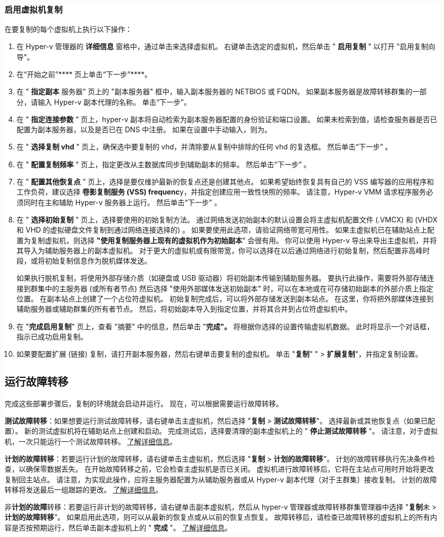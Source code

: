 ### <a name="enable-virtual-machine-replication"></a>启用虚拟机复制
在要复制的每个虚拟机上执行以下操作：

1.  在 Hyper-v 管理器的 **详细信息** 窗格中，通过单击来选择虚拟机。
    右键单击选定的虚拟机，然后单击 " **启用复制** " 以打开 "启用复制向导"。

2.  在“开始之前”**** 页上单击“下一步”****。

3.  在 " **指定副本** 服务器" 页上的 "副本服务器" 框中，输入副本服务器的 NETBIOS 或 FQDN。 如果副本服务器是故障转移群集的一部分，请输入 Hyper-v 副本代理的名称。 单击“下一步”。

4.  在 " **指定连接参数** " 页上，hyper-v 副本将自动检索为副本服务器配置的身份验证和端口设置。 如果未检索到值，请检查服务器是否已配置为副本服务器，以及是否已在 DNS 中注册。 如果在设置中手动输入，则为。

5.  在 " **选择复制 vhd** " 页上，确保选中要复制的 vhd，并清除要从复制中排除的任何 vhd 的复选框。 然后单击“下一步”  。

6.  在 " **配置复制频率** " 页上，指定更改从主数据库同步到辅助副本的频率。 然后单击“下一步”  。

7.  在 " **配置其他恢复点** " 页上，选择是要仅维护最新的恢复点还是创建其他点。    如果希望始终恢复具有自己的 VSS 编写器的应用程序和工作负荷，建议选择 **卷影复制服务 (VSS) frequenc**y，并指定创建应用一致性快照的频率。 请注意，Hyper-v VMM 请求程序服务必须同时在主和辅助 Hyper-v 服务器上运行。 然后单击“下一步”  。

8.  在 " **选择初始复制** " 页上，选择要使用的初始复制方法。  通过网络发送初始副本的默认设置会将主虚拟机配置文件 (.VMCX) 和 (VHDX 和 VHD 的虚拟硬盘文件复制到通过网络连接选择的) 。 如果要使用此选项，请验证网络带宽可用性。 如果主虚拟机已在辅助站点上配置为复制虚拟机，则选择  **"使用复制服务器上现有的虚拟机作为初始副本**" 会很有用。 你可以使用 Hyper-v 导出来导出主虚拟机，并将其导入为辅助服务器上的副本虚拟机。 对于更大的虚拟机或有限带宽，你可以选择在以后通过网络进行初始复制，然后配置非高峰时段，或将初始复制信息作为脱机媒体发送。

    如果执行脱机复制，将使用外部存储介质（如硬盘或 USB 驱动器）将初始副本传输到辅助服务器。 要执行此操作，需要将外部存储连接到群集中的主服务器 (或所有者节点) 然后选择 "使用外部媒体发送初始副本" 时，可以在本地或在可存储初始副本的外部介质上指定位置。  在副本站点上创建了一个占位符虚拟机。 初始复制完成后，可以将外部存储发送到副本站点。 在这里，你将把外部媒体连接到辅助服务器或辅助群集的所有者节点。 然后，将初始副本导入到指定位置，并将其合并到占位符虚拟机中。

9. 在 "**完成启用复制**" 页上，查看 "摘要" 中的信息，然后单击 "**完成"。** 将根据你选择的设置传输虚拟机数据。 此时将显示一个对话框，指示已成功启用复制。

10. 如果要配置扩展 (链接) 复制，请打开副本服务器，然后右键单击要复制的虚拟机。 单击 "**复制**" "  >  **扩展复制**"，并指定复制设置。

## <a name="run-a-failover"></a>运行故障转移
完成这些部署步骤后，复制的环境就会启动并运行。 现在，可以根据需要运行故障转移。

**测试故障转移**：如果想要运行测试故障转移，请右键单击主虚拟机，然后选择 "**复制**  >  **测试故障转移**"。 选择最新或其他恢复点（如果已配置）。 新的测试虚拟机将在辅助站点上创建和启动。 完成测试后，选择要清理的副本虚拟机上的 "  **停止测试故障转移** "。 请注意，对于虚拟机，一次只能运行一个测试故障转移。 [了解详细信息](https://blogs.technet.com/b/virtualization/archive/2012/07/26/types-of-failover-operations-in-hyper-v-replica.aspx)。

**计划的故障转移**：若要运行计划的故障转移，请右键单击主虚拟机，然后选择 "**复制**  >  **计划的故障转移**"。 计划的故障转移执行先决条件检查，以确保零数据丢失。 在开始故障转移之前，它会检查主虚拟机是否已关闭。 虚拟机进行故障转移后，它将在主站点可用时开始将更改复制回主站点。 请注意，为实现此操作，应将主服务器配置为从辅助服务器或从 Hyper-v 副本代理（对于主群集）接收复制。 计划的故障转移将发送最后一组跟踪的更改。 [了解详细信息](https://blogs.technet.com/b/virtualization/archive/2012/07/31/types-of-failover-operations-in-hyper-v-replica-part-ii-planned-failover.aspx)。

非**计划的故障**转移：若要运行非计划的故障转移，请右键单击副本虚拟机，然后从 hyper-v 管理器或故障转移群集管理器中选择 "**复制**未  >  **计划的故障转移**"。 如果启用此选项，则可以从最新的恢复点或从以前的恢复点恢复。 故障转移后，请检查已故障转移的虚拟机上的所有内容是否按预期运行，然后单击副本虚拟机上的 " **完成** "。 [了解详细信息](https://blogs.technet.com/b/virtualization/archive/2012/08/08/types-of-failover-operations-in-hyper-v-replica-part-iii-unplanned-failover.aspx)。
